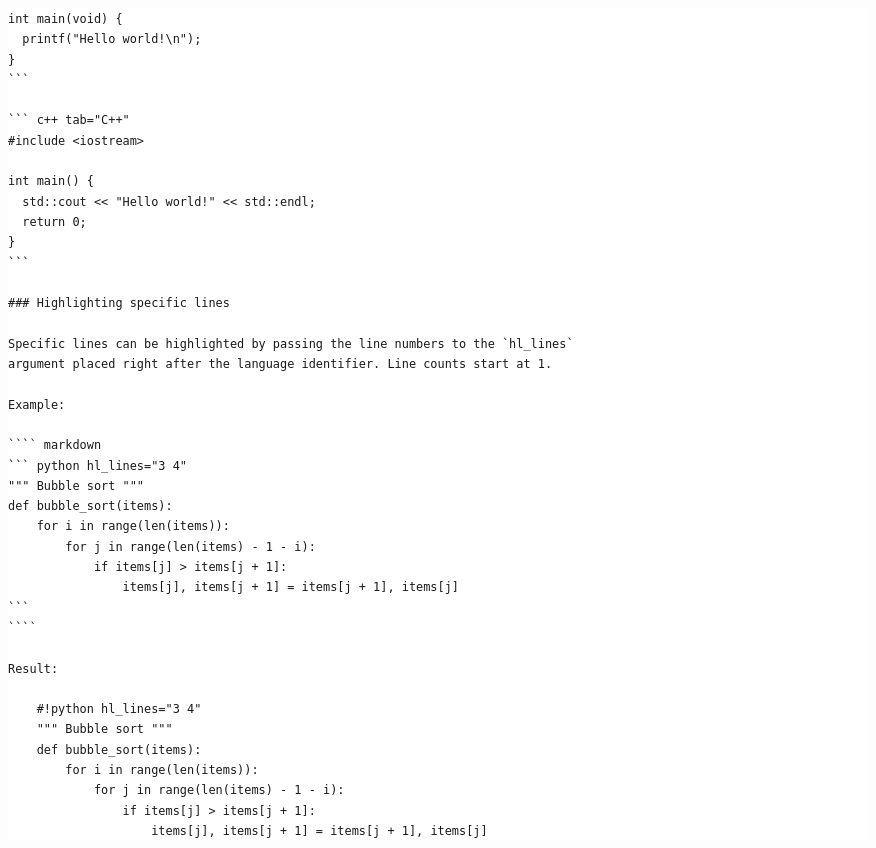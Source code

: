     int main(void) {
      printf("Hello world!\n");
    }
    ```

    ``` c++ tab="C++"
    #include <iostream>

    int main() {
      std::cout << "Hello world!" << std::endl;
      return 0;
    }
    ```

    ### Highlighting specific lines

    Specific lines can be highlighted by passing the line numbers to the `hl_lines`
    argument placed right after the language identifier. Line counts start at 1.

    Example:

    ```` markdown
    ``` python hl_lines="3 4"
    """ Bubble sort """
    def bubble_sort(items):
        for i in range(len(items)):
            for j in range(len(items) - 1 - i):
                if items[j] > items[j + 1]:
                    items[j], items[j + 1] = items[j + 1], items[j]
    ```
    ````

    Result:

        #!python hl_lines="3 4"
        """ Bubble sort """
        def bubble_sort(items):
            for i in range(len(items)):
                for j in range(len(items) - 1 - i):
                    if items[j] > items[j + 1]:
                        items[j], items[j + 1] = items[j + 1], items[j]


[^1]: Lorem ipsum dolor sit amet, consectetur adipiscing elit.
  [^1]: Lorem ipsum dolor sit amet, consectetur adipiscing elit.